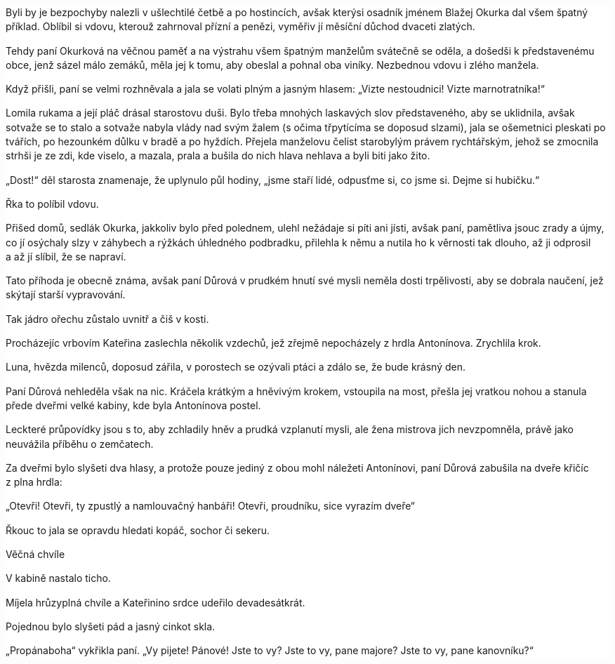 Byli by je bezpochyby nalezli v ušlechtilé četbě a po hostincích, avšak kterýsi osadník jménem Blažej Okurka dal všem špatný příklad. Oblíbil si vdovu, kterouž zahrnoval přízní a penězi, vyměřiv jí měsíční důchod dvaceti zlatých.

Tehdy paní Okurková na věčnou paměť a na výstrahu všem špatným manželům svátečně se oděla, a došedši k představenému obce, jenž sázel málo zemáků, měla jej k tomu, aby obeslal a pohnal oba viníky. Nezbednou vdovu i zlého manžela.

Když přišli, paní se velmi rozhněvala a jala se volati plným a jas­ným hlasem: „Vizte nestoudnici! Vizte marnotratníka!“

Lomila rukama a její pláč drásal starostovu duši. Bylo třeba mno­hých laskavých slov představeného, aby se uklidnila, avšak sotvaže se to stalo a sotvaže nabyla vlády nad svým žalem (s očima třpytícíma se doposud slzami), jala se ošemetnici pleskati po tvářích, po hezounkém důlku v bradě a po hyždích. Přejela manželovu čelist starobylým právem rychtářským, jehož se zmocnila strhši je ze zdi, kde viselo, a mazala, prala a bušila do nich hlava nehlava a byli biti jako žito.

„Dost!“ děl starosta znamenaje, že uplynulo půl hodiny, „jsme staří lidé, odpusťme si, co jsme si. Dejme si hubičku.“

Řka to políbil vdovu.

Přišed domů, sedlák Okurka, jakkoliv bylo před polednem, ulehl nežádaje si píti ani jísti, avšak paní, pamětliva jsouc zrady a újmy, co jí osýchaly slzy v záhybech a rýžkách úhledného podbradku, přilehla k němu a nutila ho k věrnosti tak dlouho, až ji odprosil a až jí slíbil, že se napraví.

Tato příhoda je obecně známa, avšak paní Důrová v prudkém hnutí své mysli neměla dosti trpělivosti, aby se dobrala naučení, jež skýtají starší vypravování.

Tak jádro ořechu zůstalo uvnitř a čiš v kosti.

Procházejíc vrbovím Kateřina zaslechla několik vzdechů, jež zřejmě nepocházely z hrdla Antonínova. Zrychlila krok.

Luna, hvězda milenců, doposud zářila, v porostech se ozývali ptáci a zdálo se, že bude krásný den.

Paní Důrová nehleděla však na nic. Kráčela krátkým a hněvivým krokem, vstoupila na most, přešla jej vratkou nohou a stanula přede dveřmi velké kabiny, kde byla Antonínova postel.

Leckteré průpovídky jsou s to, aby zchladily hněv a prudká vzplanutí mysli, ale žena mistrova jich nevzpomněla, právě jako neuvážila příběhu o zemčatech.

Za dveřmi bylo slyšeti dva hlasy, a protože pouze jediný z obou mohl náležeti Antonínovi, paní Důrová zabušila na dveře křičíc z plna hrdla:

„Otevři! Otevři, ty zpustlý a namlouvačný hanbáři! Otevři, proud­níku, sice vyrazím dveře“

Řkouc to jala se opravdu hledati kopáč, sochor či sekeru.

Věčná chvíle

  

V kabině nastalo ticho.

Míjela hrůzyplná chvíle a Kateřinino srdce udeřilo devadesátkrát.

Pojednou bylo slyšeti pád a jasný cinkot skla.

„Propánaboha“ vykřikla paní. „Vy pijete! Pánové! Jste to vy? Jste to vy, pane majore? Jste to vy, pane kanovníku?“
